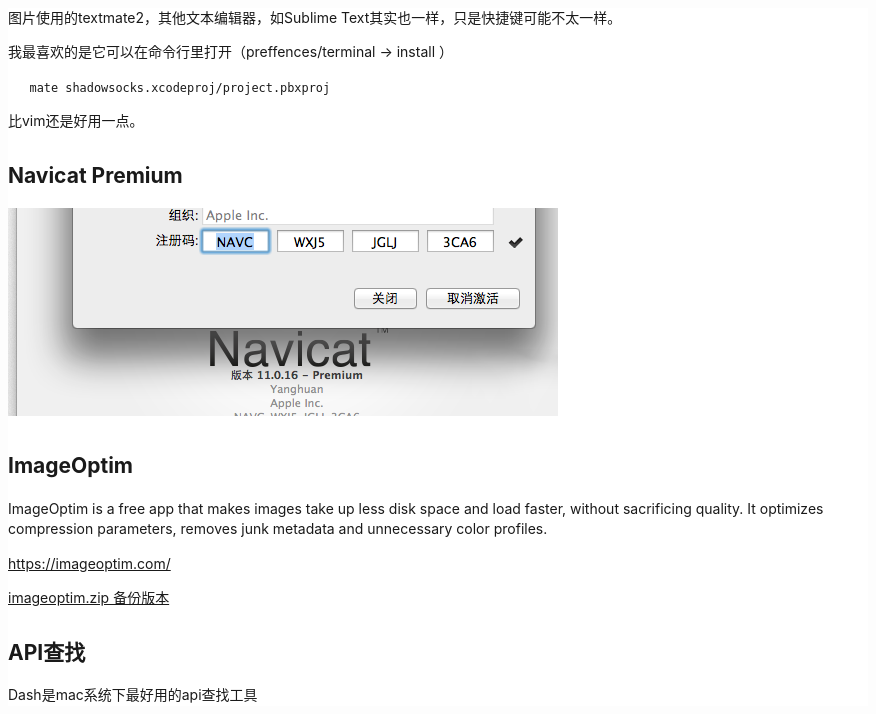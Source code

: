 图片使用的textmate2，其他文本编辑器，如Sublime Text其实也一样，只是快捷键可能不太一样。

我最喜欢的是它可以在命令行里打开（preffences/terminal -> install ）

```
   mate shadowsocks.xcodeproj/project.pbxproj
```
   
比vim还是好用一点。


## Navicat Premium

 
![NavicatPremium.png](img/NavicatPremium.png)

## ImageOptim

ImageOptim is a free app that makes images take up less disk space and load faster, without sacrificing quality. It optimizes compression parameters, removes junk metadata and unnecessary color profiles.

https://imageoptim.com/

[imageoptim.zip 备份版本](https://github.com/i5ting/awesome-mac-practice/blob/master/app/ImageOptim.zip?raw=true)


## API查找

Dash是mac系统下最好用的api查找工具
